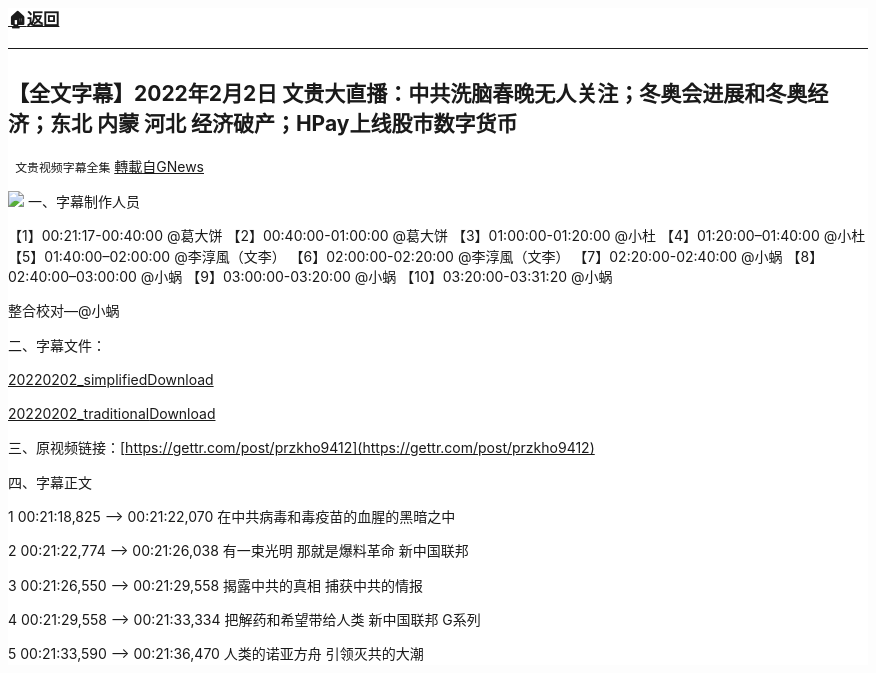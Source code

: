 ###  [:house:返回](README.md)
---


## 【全文字幕】2022年2月2日 文贵大直播：中共洗脑春晚无人关注；冬奥会进展和冬奥经济；东北 内蒙 河北 经济破产；HPay上线股市数字货币
` 文贵视频字幕全集` [轉載自GNews](https://gnews.org/zh-hans/2478913/)

![](https://assets.gnews.org/wp-content/uploads/2022/05/6383d6c383a688bc0ce747d8282e44b3_500x0-8.jpeg) 
一、字幕制作人员
 
【1】00:21:17-00:40:00 @葛大饼
【2】00:40:00-01:00:00 @葛大饼
【3】01:00:00-01:20:00 @小杜
【4】01:20:00–01:40:00 @小杜
【5】01:40:00–02:00:00 @李淳風（文李）
【6】02:00:00-02:20:00 @李淳風（文李）
【7】02:20:00-02:40:00 @小蜗
【8】02:40:00–03:00:00 @小蜗
【9】03:00:00-03:20:00 @小蜗
【10】03:20:00-03:31:20 @小蜗
 
整合校对—@小蜗
 
二、字幕文件：
 
[20220202\_simplified](https://assets.gnews.org/wp-content/uploads/2022/05/20220202_simplified.srt)[Download](https://assets.gnews.org/wp-content/uploads/2022/05/20220202_simplified.srt)
 
[20220202\_traditional](https://assets.gnews.org/wp-content/uploads/2022/05/20220202_traditional.srt)[Download](https://assets.gnews.org/wp-content/uploads/2022/05/20220202_traditional.srt)
 
三、原视频链接：[https://gettr.com/post/przkho9412](https://gettr.com/post/przkho9412)
 
四、字幕正文
 
1
00:21:18,825 –&gt; 00:21:22,070
在中共病毒和毒疫苗的血腥的黑暗之中
 
2
00:21:22,774 –&gt; 00:21:26,038
有一束光明 那就是爆料革命 新中国联邦
 
3
00:21:26,550 –&gt; 00:21:29,558
揭露中共的真相 捕获中共的情报
 
4
00:21:29,558 –&gt; 00:21:33,334
把解药和希望带给人类 新中国联邦 G系列
 
5
00:21:33,590 –&gt; 00:21:36,470
人类的诺亚方舟 引领灭共的大潮
 